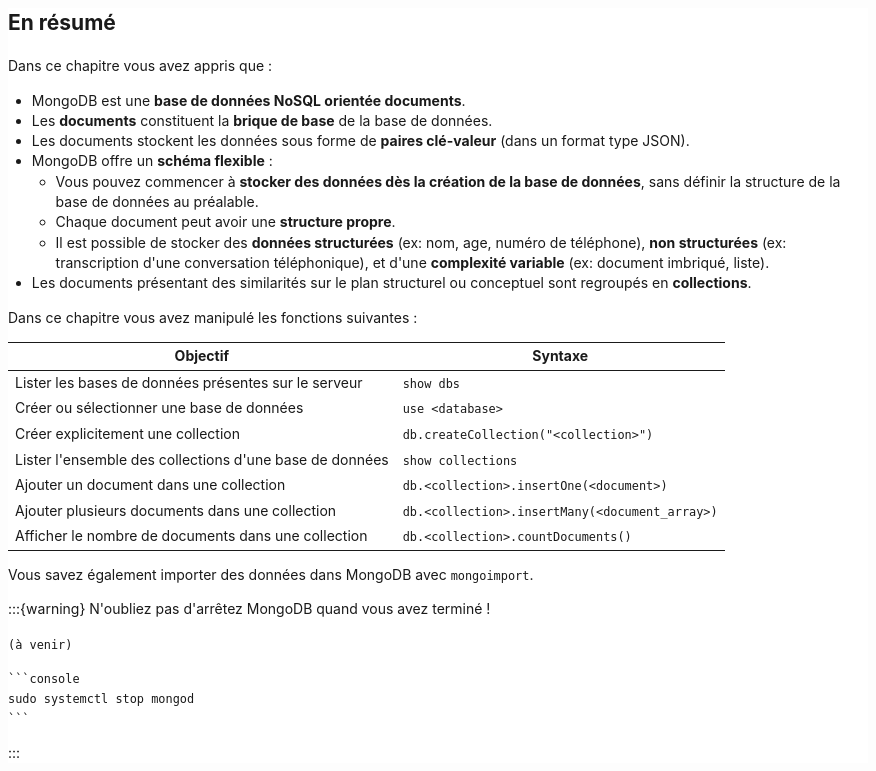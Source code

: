 
## En résumé

Dans ce chapitre vous avez appris que :
- MongoDB est une **base de données NoSQL orientée documents**.
- Les **documents** constituent la **brique de base** de la base de données.
- Les documents stockent les données sous forme de **paires clé-valeur** (dans un format type JSON).
- MongoDB offre un **schéma flexible** : 
  - Vous pouvez commencer à **stocker des données dès la création de la base de données**, sans définir la structure de la base de données au préalable.
  - Chaque document peut avoir une **structure propre**.
  - Il est possible de stocker des **données structurées** (ex: nom, age, numéro de téléphone), **non structurées** (ex: transcription d'une conversation téléphonique), et d'une **complexité variable** (ex: document imbriqué, liste).
- Les documents présentant des similarités sur le plan structurel ou conceptuel sont regroupés en **collections**.

Dans ce chapitre vous avez manipulé les fonctions suivantes :

Objectif | Syntaxe
--- | ---
Lister les bases de données présentes sur le serveur | `show dbs`  
Créer ou sélectionner une base de données | `use <database>`  
Créer explicitement une collection | `db.createCollection("<collection>")`  
Lister l'ensemble des collections d'une base de données | `show collections`  
Ajouter un document dans une collection | `db.<collection>.insertOne(<document>)`  
Ajouter plusieurs documents dans une collection | `db.<collection>.insertMany(<document_array>)`  
Afficher le nombre de documents dans une collection | `db.<collection>.countDocuments()`  

Vous savez également importer des données dans MongoDB avec `mongoimport`.



:::{warning}
N'oubliez pas d'arrêtez MongoDB quand vous avez terminé !
````{tab} Windows
(à venir)
````
````{tab} Linux
```console 
sudo systemctl stop mongod
```
````
:::
